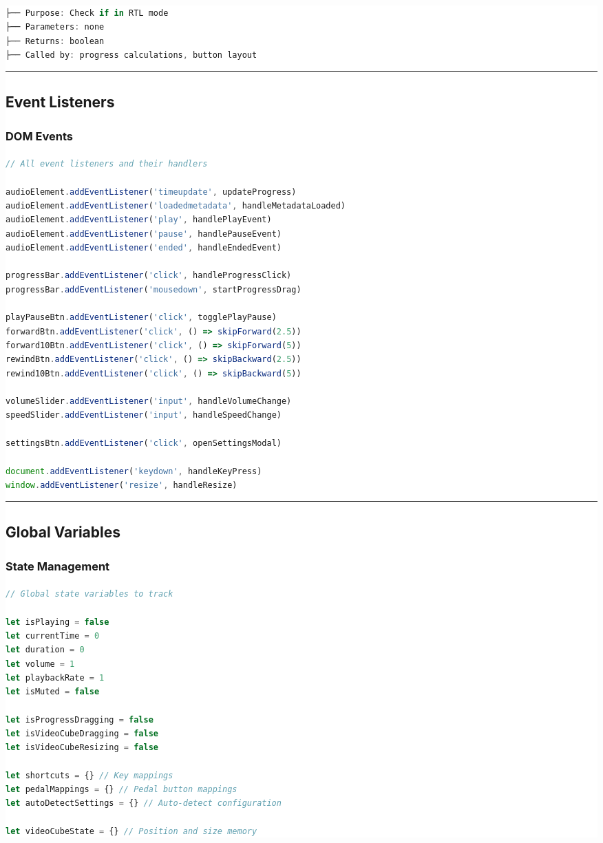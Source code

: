 ```javascript
├── Purpose: Check if in RTL mode
├── Parameters: none
├── Returns: boolean
├── Called by: progress calculations, button layout
```

---

## Event Listeners

### DOM Events
```javascript
// All event listeners and their handlers

audioElement.addEventListener('timeupdate', updateProgress)
audioElement.addEventListener('loadedmetadata', handleMetadataLoaded)
audioElement.addEventListener('play', handlePlayEvent)
audioElement.addEventListener('pause', handlePauseEvent)
audioElement.addEventListener('ended', handleEndedEvent)

progressBar.addEventListener('click', handleProgressClick)
progressBar.addEventListener('mousedown', startProgressDrag)

playPauseBtn.addEventListener('click', togglePlayPause)
forwardBtn.addEventListener('click', () => skipForward(2.5))
forward10Btn.addEventListener('click', () => skipForward(5))
rewindBtn.addEventListener('click', () => skipBackward(2.5))
rewind10Btn.addEventListener('click', () => skipBackward(5))

volumeSlider.addEventListener('input', handleVolumeChange)
speedSlider.addEventListener('input', handleSpeedChange)

settingsBtn.addEventListener('click', openSettingsModal)

document.addEventListener('keydown', handleKeyPress)
window.addEventListener('resize', handleResize)
```

---

## Global Variables

### State Management
```javascript
// Global state variables to track

let isPlaying = false
let currentTime = 0
let duration = 0
let volume = 1
let playbackRate = 1
let isMuted = false

let isProgressDragging = false
let isVideoCubeDragging = false
let isVideoCubeResizing = false

let shortcuts = {} // Key mappings
let pedalMappings = {} // Pedal button mappings
let autoDetectSettings = {} // Auto-detect configuration

let videoCubeState = {} // Position and size memory
```